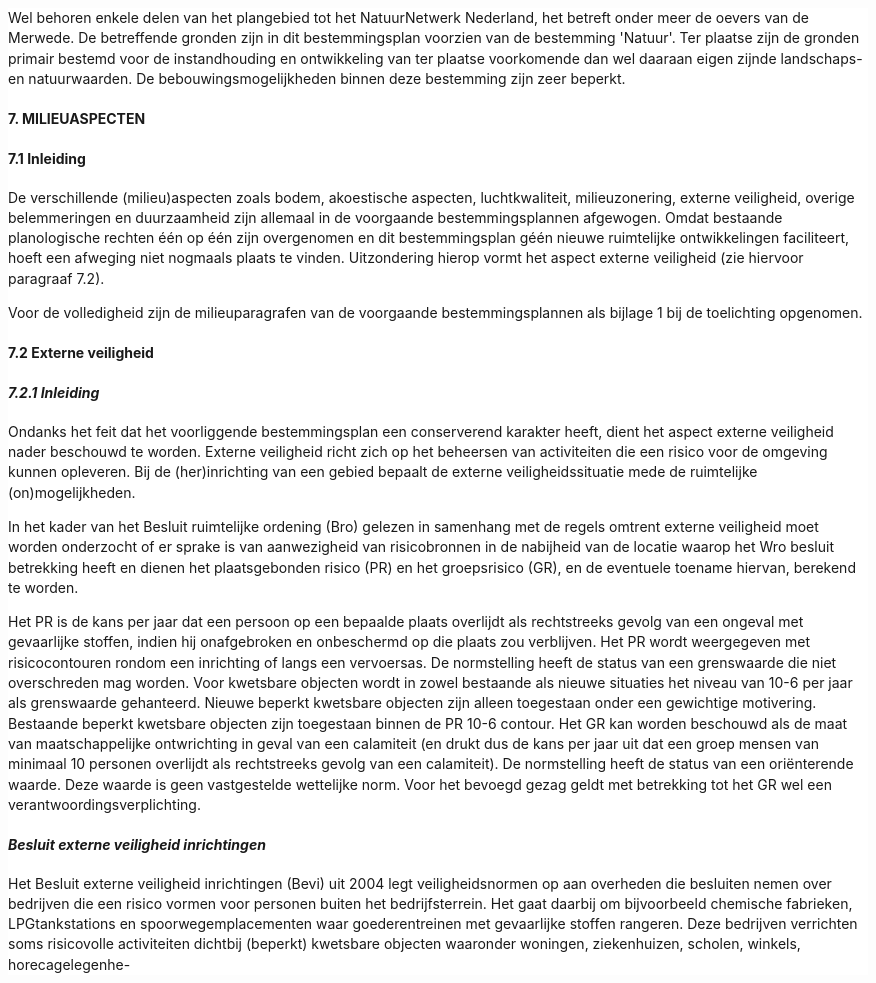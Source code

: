 Wel behoren enkele delen van het plangebied tot het NatuurNetwerk Nederland, het betreft onder meer de oevers van de Merwede. De betreffende gronden zijn in dit bestemmingsplan voorzien van de bestemming 'Natuur'. Ter plaatse zijn de gronden primair bestemd voor de instandhouding en ontwikkeling van ter plaatse voorkomende dan wel daaraan eigen zijnde landschaps- en natuurwaarden. De bebouwingsmogelijkheden binnen deze bestemming zijn zeer beperkt.

#### **7. MILIEUASPECTEN**

#### **7.1 Inleiding**

 De verschillende (milieu)aspecten zoals bodem, akoestische aspecten, luchtkwaliteit, milieuzonering, externe veiligheid, overige belemmeringen en duurzaamheid zijn allemaal in de voorgaande bestemmingsplannen afgewogen. Omdat bestaande planologische rechten één op één zijn overgenomen en dit bestemmingsplan géén nieuwe ruimtelijke ontwikkelingen faciliteert, hoeft een afweging niet nogmaals plaats te vinden. Uitzondering hierop vormt het aspect externe veiligheid (zie hiervoor paragraaf 7.2).

 Voor de volledigheid zijn de milieuparagrafen van de voorgaande bestemmingsplannen als bijlage 1 bij de toelichting opgenomen.

#### **7.2 Externe veiligheid**

#### *7.2.1 Inleiding*

Ondanks het feit dat het voorliggende bestemmingsplan een conserverend karakter heeft, dient het aspect externe veiligheid nader beschouwd te worden. Externe veiligheid richt zich op het beheersen van activiteiten die een risico voor de omgeving kunnen opleveren. Bij de (her)inrichting van een gebied bepaalt de externe veiligheidssituatie mede de ruimtelijke (on)mogelijkheden.

In het kader van het Besluit ruimtelijke ordening (Bro) gelezen in samenhang met de regels omtrent externe veiligheid moet worden onderzocht of er sprake is van aanwezigheid van risicobronnen in de nabijheid van de locatie waarop het Wro besluit betrekking heeft en dienen het plaatsgebonden risico (PR) en het groepsrisico (GR), en de eventuele toename hiervan, berekend te worden.

Het PR is de kans per jaar dat een persoon op een bepaalde plaats overlijdt als rechtstreeks gevolg van een ongeval met gevaarlijke stoffen, indien hij onafgebroken en onbeschermd op die plaats zou verblijven. Het PR wordt weergegeven met risicocontouren rondom een inrichting of langs een vervoersas. De normstelling heeft de status van een grenswaarde die niet overschreden mag worden. Voor kwetsbare objecten wordt in zowel bestaande als nieuwe situaties het niveau van 10-6 per jaar als grenswaarde gehanteerd. Nieuwe beperkt kwetsbare objecten zijn alleen toegestaan onder een gewichtige motivering. Bestaande beperkt kwetsbare objecten zijn toegestaan binnen de PR 10-6 contour. Het GR kan worden beschouwd als de maat van maatschappelijke ontwrichting in geval van een calamiteit (en drukt dus de kans per jaar uit dat een groep mensen van minimaal 10 personen overlijdt als rechtstreeks gevolg van een calamiteit). De normstelling heeft de status van een oriënterende waarde. Deze waarde is geen vastgestelde wettelijke norm. Voor het bevoegd gezag geldt met betrekking tot het GR wel een verantwoordingsverplichting.

#### *Besluit externe veiligheid inrichtingen*

Het Besluit externe veiligheid inrichtingen (Bevi) uit 2004 legt veiligheidsnormen op aan overheden die besluiten nemen over bedrijven die een risico vormen voor personen buiten het bedrijfsterrein. Het gaat daarbij om bijvoorbeeld chemische fabrieken, LPGtankstations en spoorwegemplacementen waar goederentreinen met gevaarlijke stoffen rangeren. Deze bedrijven verrichten soms risicovolle activiteiten dichtbij (beperkt) kwetsbare objecten waaronder woningen, ziekenhuizen, scholen, winkels, horecagelegenhe-
